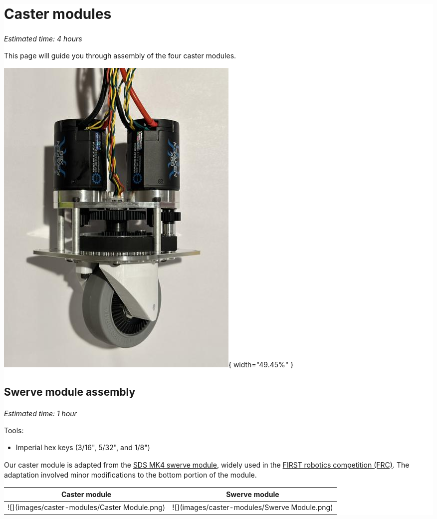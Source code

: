 # Caster modules

*Estimated time: 4 hours*

This page will guide you through assembly of the four caster modules.

![](images/caster-modules/IMG_4736.jpg){ width="49.45%" }

## Swerve module assembly

*Estimated time: 1 hour*

Tools:

* Imperial hex keys (3/16", 5/32", and 1/8")

Our caster module is adapted from the [SDS MK4 swerve module](https://www.swervedrivespecialties.com/products/mk4-swerve-module?variant=47316033995053), widely used in the [FIRST robotics competition (FRC)](https://www.firstinspires.org/robotics/frc).
The adaptation involved minor modifications to the bottom portion of the module.

| Caster module | Swerve module |
|:-:|:-:|
| ![](images/caster-modules/Caster Module.png) | ![](images/caster-modules/Swerve Module.png) |
